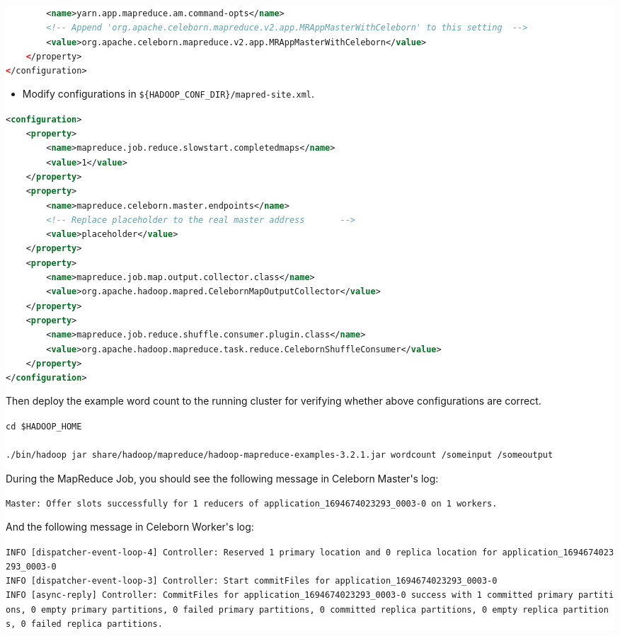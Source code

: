 ```xml
        <name>yarn.app.mapreduce.am.command-opts</name>
        <!-- Append 'org.apache.celeborn.mapreduce.v2.app.MRAppMasterWithCeleborn' to this setting  -->
        <value>org.apache.celeborn.mapreduce.v2.app.MRAppMasterWithCeleborn</value>
    </property>
</configuration>
```
- Modify configurations in `${HADOOP_CONF_DIR}/mapred-site.xml`.
```xml
<configuration>
    <property>
        <name>mapreduce.job.reduce.slowstart.completedmaps</name>
        <value>1</value>
    </property>
    <property>
        <name>mapreduce.celeborn.master.endpoints</name>
        <!-- Replace placeholder to the real master address       -->
        <value>placeholder</value>
    </property>
    <property>
        <name>mapreduce.job.map.output.collector.class</name>
        <value>org.apache.hadoop.mapred.CelebornMapOutputCollector</value>
    </property>
    <property>
        <name>mapreduce.job.reduce.shuffle.consumer.plugin.class</name>
        <value>org.apache.hadoop.mapreduce.task.reduce.CelebornShuffleConsumer</value>
    </property>
</configuration>
```
Then deploy the example word count to the running cluster for verifying whether above configurations are correct.
```shell
cd $HADOOP_HOME

./bin/hadoop jar share/hadoop/mapreduce/hadoop-mapreduce-examples-3.2.1.jar wordcount /someinput /someoutput
```
During the MapReduce Job, you should see the following message in Celeborn Master's log:
```log
Master: Offer slots successfully for 1 reducers of application_1694674023293_0003-0 on 1 workers.
```
And the following message in Celeborn Worker's log:
```log
INFO [dispatcher-event-loop-4] Controller: Reserved 1 primary location and 0 replica location for application_1694674023293_0003-0
INFO [dispatcher-event-loop-3] Controller: Start commitFiles for application_1694674023293_0003-0
INFO [async-reply] Controller: CommitFiles for application_1694674023293_0003-0 success with 1 committed primary partitions, 0 empty primary partitions, 0 failed primary partitions, 0 committed replica partitions, 0 empty replica partitions, 0 failed replica partitions.
```
